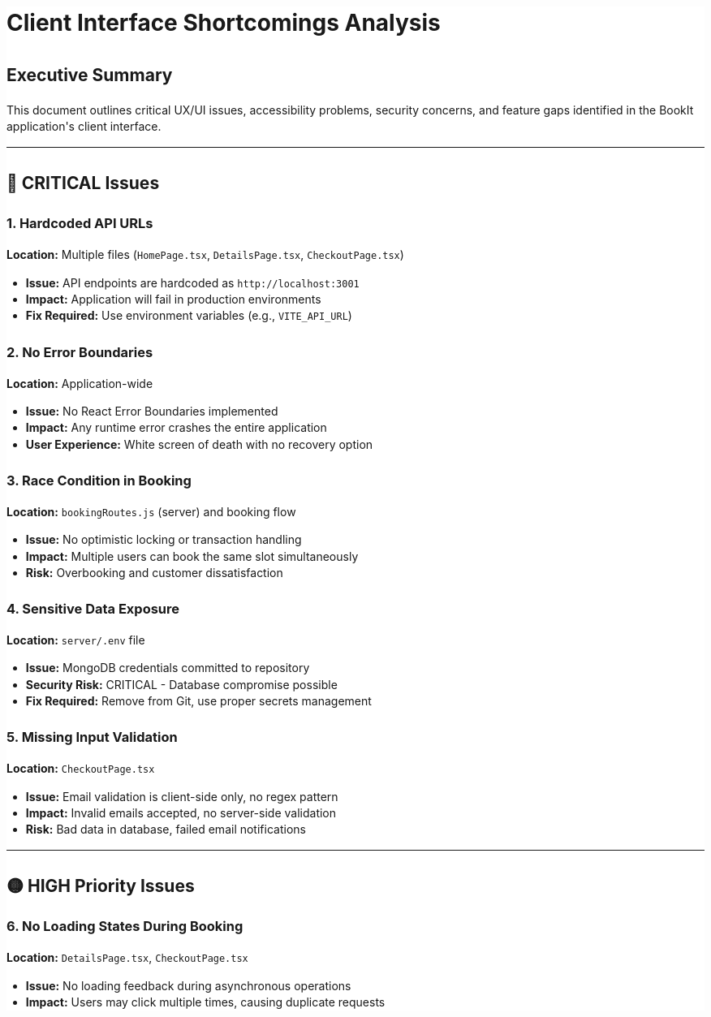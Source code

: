 # Client Interface Shortcomings Analysis

## Executive Summary
This document outlines critical UX/UI issues, accessibility problems, security concerns, and feature gaps identified in the BookIt application's client interface.

---

## 🔴 CRITICAL Issues

### 1. **Hardcoded API URLs**
**Location:** Multiple files (`HomePage.tsx`, `DetailsPage.tsx`, `CheckoutPage.tsx`)
- **Issue:** API endpoints are hardcoded as `http://localhost:3001`
- **Impact:** Application will fail in production environments
- **Fix Required:** Use environment variables (e.g., `VITE_API_URL`)

### 2. **No Error Boundaries**
**Location:** Application-wide
- **Issue:** No React Error Boundaries implemented
- **Impact:** Any runtime error crashes the entire application
- **User Experience:** White screen of death with no recovery option

### 3. **Race Condition in Booking**
**Location:** `bookingRoutes.js` (server) and booking flow
- **Issue:** No optimistic locking or transaction handling
- **Impact:** Multiple users can book the same slot simultaneously
- **Risk:** Overbooking and customer dissatisfaction

### 4. **Sensitive Data Exposure**
**Location:** `server/.env` file
- **Issue:** MongoDB credentials committed to repository
- **Security Risk:** CRITICAL - Database compromise possible
- **Fix Required:** Remove from Git, use proper secrets management

### 5. **Missing Input Validation**
**Location:** `CheckoutPage.tsx`
- **Issue:** Email validation is client-side only, no regex pattern
- **Impact:** Invalid emails accepted, no server-side validation
- **Risk:** Bad data in database, failed email notifications

---

## 🟡 HIGH Priority Issues

### 6. **No Loading States During Booking**
**Location:** `DetailsPage.tsx`, `CheckoutPage.tsx`
- **Issue:** No loading feedback during asynchronous operations
- **Impact:** Users may click multiple times, causing duplicate requests
